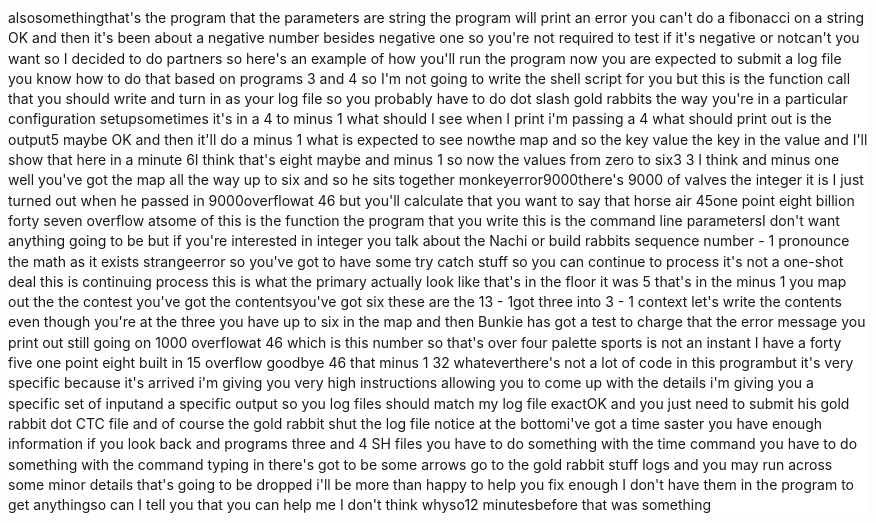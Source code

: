 alsosomethingthat's the program that the parameters are string the program will print an error you can't do a fibonacci on a string OK and then it's been about a negative number besides negative one so you're not required to test if it's negative or notcan't you want so I decided to do partners so here's an example of how you'll run the program now you are expected to submit a log file you know how to do that based on programs 3 and 4 so I'm not going to write the shell script for you but this is the function call that you should write and turn in as your log file so you probably have to do dot slash gold rabbits the way you're in a particular configuration setupsometimes it's in a 4 to minus 1 what should I see when I print i'm passing a 4 what should print out is the output5 maybe OK and then it'll do a minus 1 what is expected to see nowthe map and so the key value the key in the value and I'll show that here in a minute 6I think that's eight maybe and minus 1 so now the values from zero to six3 3 I think and minus one well you've got the map all the way up to six and so he sits together monkeyerror9000there's 9000 of valves the integer it is I just turned out when he passed in 9000overflowat 46 but you'll calculate that you want to say that horse air 45one point eight billion forty seven overflow atsome of this is the function the program that you write this is the command line parametersI don't want anything going to be but if you're interested in integer you talk about the Nachi or build rabbits sequence number - 1 pronounce the math as it exists strangeerror so you've got to have some try catch stuff so you can continue to process it's not a one-shot deal this is continuing process this is what the primary actually look like that's in the floor it was 5 that's in the minus 1 you map out the the contest you've got the contentsyou've got six these are the 13 - 1got three into 3 - 1 context let's write the contents even though you're at the three you have up to six in the map and then Bunkie has got a test to charge that the error message you print out still going on 1000 overflowat 46 which is this number so that's over four palette sports is not an instant I have a forty five one point eight built in 15 overflow goodbye 46 that minus 1 32 whateverthere's not a lot of code in this programbut it's very specific because it's arrived i'm giving you very high instructions allowing you to come up with the details i'm giving you a specific set of inputand a specific output so you log files should match my log file exactOK and you just need to submit his gold rabbit dot CTC file and of course the gold rabbit shut the log file notice at the bottomi've got a time saster you have enough information if you look back and programs three and 4 SH files you have to do something with the time command you have to do something with the command typing in there's got to be some arrows go to the gold rabbit stuff logs and you may run across some minor details that's going to be dropped i'll be more than happy to help you fix enough I don't have them in the program to get anythingso can I tell you that you can help me I don't think whyso12 minutesbefore that was something